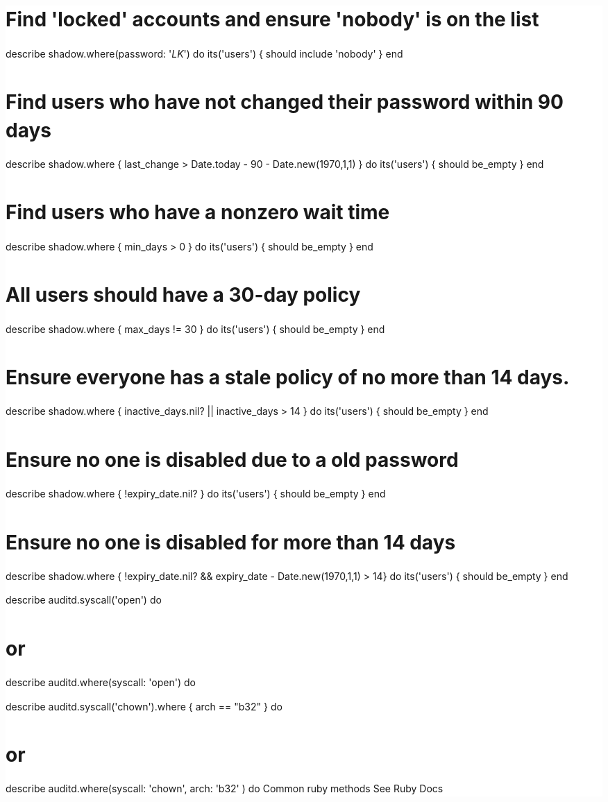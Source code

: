 # Find 'locked' accounts and ensure 'nobody' is on the list
describe shadow.where(password: '*LK*') do
  its('users') { should include 'nobody' }
end

# Find users who have not changed their password within 90 days
describe shadow.where { last_change > Date.today - 90 - Date.new(1970,1,1) } do
  its('users') { should be_empty }
end

# Find users who have a nonzero wait time
describe shadow.where { min_days > 0 } do
  its('users') { should be_empty }
end

# All users should have a 30-day policy
describe shadow.where { max_days != 30 } do
  its('users') { should be_empty }
end

# Ensure everyone has a stale policy of no more than 14 days.
describe shadow.where { inactive_days.nil? || inactive_days > 14 } do
  its('users') { should be_empty }
end

# Ensure no one is disabled due to a old password
describe shadow.where { !expiry_date.nil? } do
  its('users') { should be_empty }
end

# Ensure no one is disabled for more than 14 days
describe shadow.where { !expiry_date.nil? && expiry_date - Date.new(1970,1,1) > 14} do
  its('users') { should be_empty }
end

describe auditd.syscall('open') do
# or
describe auditd.where(syscall: 'open') do

describe auditd.syscall('chown').where { arch == "b32" } do
# or
describe auditd.where(syscall: 'chown', arch: 'b32' ) do
Common ruby methods
See Ruby Docs

